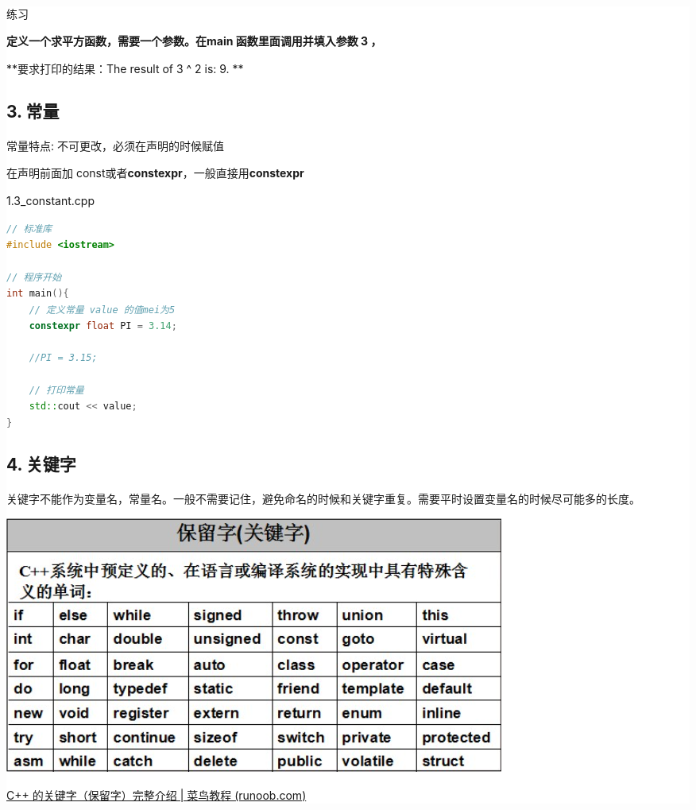 

练习

**定义一个求平方函数，需要一个参数。在main 函数里面调用并填入参数 3 ，**

**要求打印的结果：The result of 3 ^ 2 is: 9. **

## 3. 常量

常量特点: 不可更改，必须在声明的时候赋值

在声明前面加 const或者**constexpr**，一般直接用**constexpr**

1.3_constant.cpp

```c++
// 标准库
#include <iostream>

// 程序开始
int main(){
    // 定义常量 value 的值mei为5
    constexpr float PI = 3.14;
    
    //PI = 3.15;

    // 打印常量
    std::cout << value;
}
```

## 4. 关键字

关键字不能作为变量名，常量名。一般不需要记住，避免命名的时候和关键字重复。需要平时设置变量名的时候尽可能多的长度。

![关键字](picture/关键字.png)

[C++ 的关键字（保留字）完整介绍 | 菜鸟教程 (runoob.com)](https://www.runoob.com/w3cnote/cpp-keyword-intro.html)
